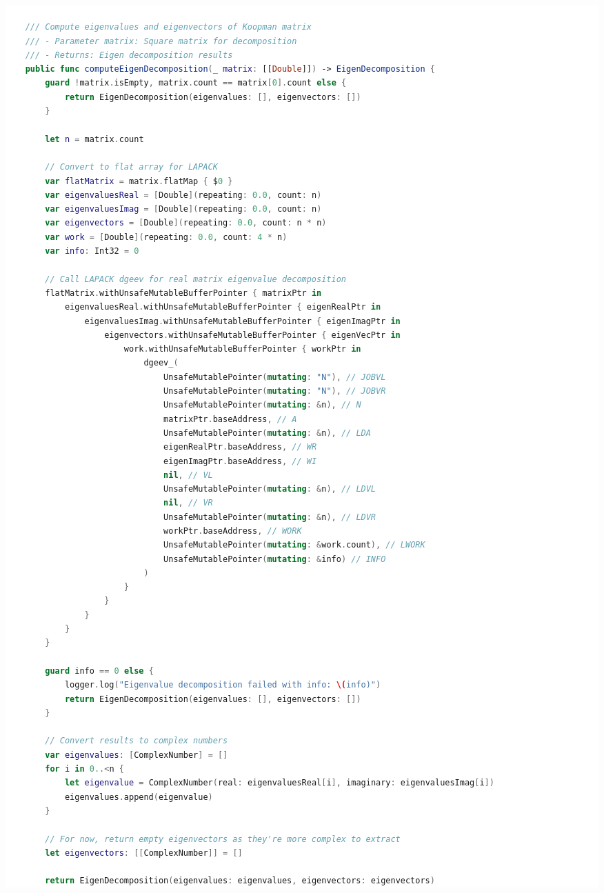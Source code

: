 ```swift

    /// Compute eigenvalues and eigenvectors of Koopman matrix
    /// - Parameter matrix: Square matrix for decomposition
    /// - Returns: Eigen decomposition results
    public func computeEigenDecomposition(_ matrix: [[Double]]) -> EigenDecomposition {
        guard !matrix.isEmpty, matrix.count == matrix[0].count else {
            return EigenDecomposition(eigenvalues: [], eigenvectors: [])
        }

        let n = matrix.count

        // Convert to flat array for LAPACK
        var flatMatrix = matrix.flatMap { $0 }
        var eigenvaluesReal = [Double](repeating: 0.0, count: n)
        var eigenvaluesImag = [Double](repeating: 0.0, count: n)
        var eigenvectors = [Double](repeating: 0.0, count: n * n)
        var work = [Double](repeating: 0.0, count: 4 * n)
        var info: Int32 = 0

        // Call LAPACK dgeev for real matrix eigenvalue decomposition
        flatMatrix.withUnsafeMutableBufferPointer { matrixPtr in
            eigenvaluesReal.withUnsafeMutableBufferPointer { eigenRealPtr in
                eigenvaluesImag.withUnsafeMutableBufferPointer { eigenImagPtr in
                    eigenvectors.withUnsafeMutableBufferPointer { eigenVecPtr in
                        work.withUnsafeMutableBufferPointer { workPtr in
                            dgeev_(
                                UnsafeMutablePointer(mutating: "N"), // JOBVL
                                UnsafeMutablePointer(mutating: "N"), // JOBVR
                                UnsafeMutablePointer(mutating: &n), // N
                                matrixPtr.baseAddress, // A
                                UnsafeMutablePointer(mutating: &n), // LDA
                                eigenRealPtr.baseAddress, // WR
                                eigenImagPtr.baseAddress, // WI
                                nil, // VL
                                UnsafeMutablePointer(mutating: &n), // LDVL
                                nil, // VR
                                UnsafeMutablePointer(mutating: &n), // LDVR
                                workPtr.baseAddress, // WORK
                                UnsafeMutablePointer(mutating: &work.count), // LWORK
                                UnsafeMutablePointer(mutating: &info) // INFO
                            )
                        }
                    }
                }
            }
        }

        guard info == 0 else {
            logger.log("Eigenvalue decomposition failed with info: \(info)")
            return EigenDecomposition(eigenvalues: [], eigenvectors: [])
        }

        // Convert results to complex numbers
        var eigenvalues: [ComplexNumber] = []
        for i in 0..<n {
            let eigenvalue = ComplexNumber(real: eigenvaluesReal[i], imaginary: eigenvaluesImag[i])
            eigenvalues.append(eigenvalue)
        }

        // For now, return empty eigenvectors as they're more complex to extract
        let eigenvectors: [[ComplexNumber]] = []

        return EigenDecomposition(eigenvalues: eigenvalues, eigenvectors: eigenvectors)
```
